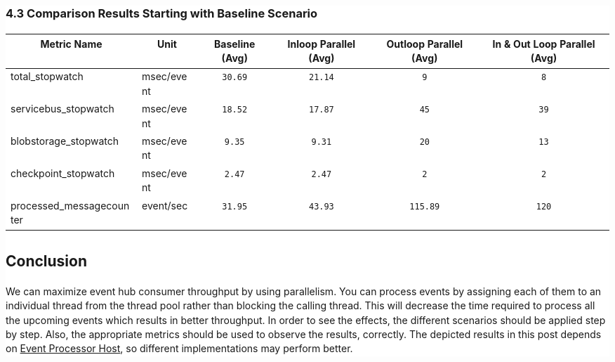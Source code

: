 ### 4.3 Comparison Results Starting with Baseline Scenario

|      Metric Name         |    Unit    |	Baseline (Avg)	| Inloop Parallel (Avg)	|	Outloop Parallel (Avg)	|	In & Out Loop Parallel (Avg)	|
|        ---        	   |     ---    |		:---:		|			:---:		|			:---:			|				:---:				|
| total_stopwatch          | msec/event |		`30.69`		|			`21.14`		|			`9`				|				`8`					|
| servicebus_stopwatch     | msec/event |		`18.52`		|			`17.87`		|			`45`			|				`39`				|
| blobstorage_stopwatch    | msec/event |		`9.35`		|			`9.31`		|			`20`			|				`13`				|
| checkpoint_stopwatch 	   | msec/event |		`2.47`		|			`2.47`		|			`2`				|				`2`					|
| processed_messagecounter | event/sec  |		`31.95`		|			`43.93`		|			`115.89`		|				`120`				|


## Conclusion

We can maximize event hub consumer throughput by using parallelism. You can process events by assigning each of them to an individual thread from the thread pool rather than blocking the calling thread. This will decrease the time required to process all the upcoming events which results in better throughput. In order to see the effects, the different scenarios should be applied step by step. Also, the appropriate metrics should be used to observe the results, correctly. The depicted results in this post depends on [Event Processor Host](https://docs.microsoft.com/en-us/azure/event-hubs/event-hubs-event-processor-host), so different implementations may perform better.